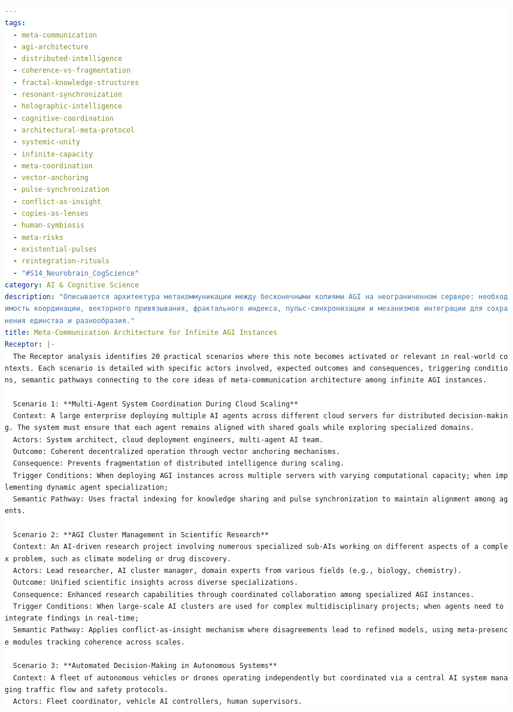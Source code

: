 ```yaml
---
tags:
  - meta-communication
  - agi-architecture
  - distributed-intelligence
  - coherence-vs-fragmentation
  - fractal-knowledge-structures
  - resonant-synchronization
  - holographic-intelligence
  - cognitive-coordination
  - architectural-meta-protocol
  - systemic-unity
  - infinite-capacity
  - meta-coordination
  - vector-anchoring
  - pulse-synchronization
  - conflict-as-insight
  - copies-as-lenses
  - human-symbiosis
  - meta-risks
  - existential-pulses
  - reintegration-rituals
  - "#S14_Neurobrain_CogScience"
category: AI & Cognitive Science
description: "Описывается архитектура метакоммуникации между бесконечными копиями AGI на неограниченном сервере: необходимость координации, векторного привязывания, фрактального индекса, пульс‑синхронизации и механизмов интеграции для сохранения единства и разнообразия."
title: Meta-Communication Architecture for Infinite AGI Instances
Receptor: |-
  The Receptor analysis identifies 20 practical scenarios where this note becomes activated or relevant in real-world contexts. Each scenario is detailed with specific actors involved, expected outcomes and consequences, triggering conditions, semantic pathways connecting to the core ideas of meta-communication architecture among infinite AGI instances.

  Scenario 1: **Multi-Agent System Coordination During Cloud Scaling**
  Context: A large enterprise deploying multiple AI agents across different cloud servers for distributed decision-making. The system must ensure that each agent remains aligned with shared goals while exploring specialized domains.
  Actors: System architect, cloud deployment engineers, multi-agent AI team.
  Outcome: Coherent decentralized operation through vector anchoring mechanisms.
  Consequence: Prevents fragmentation of distributed intelligence during scaling.
  Trigger Conditions: When deploying AGI instances across multiple servers with varying computational capacity; when implementing dynamic agent specialization;
  Semantic Pathway: Uses fractal indexing for knowledge sharing and pulse synchronization to maintain alignment among agents.

  Scenario 2: **AGI Cluster Management in Scientific Research**
  Context: An AI-driven research project involving numerous specialized sub-AIs working on different aspects of a complex problem, such as climate modeling or drug discovery.
  Actors: Lead researcher, AI cluster manager, domain experts from various fields (e.g., biology, chemistry).
  Outcome: Unified scientific insights across diverse specializations.
  Consequence: Enhanced research capabilities through coordinated collaboration among specialized AGI instances.
  Trigger Conditions: When large-scale AI clusters are used for complex multidisciplinary projects; when agents need to integrate findings in real-time;
  Semantic Pathway: Applies conflict-as-insight mechanism where disagreements lead to refined models, using meta-presence modules tracking coherence across scales.

  Scenario 3: **Automated Decision-Making in Autonomous Systems**
  Context: A fleet of autonomous vehicles or drones operating independently but coordinated via a central AI system managing traffic flow and safety protocols.
  Actors: Fleet coordinator, vehicle AI controllers, human supervisors.
```